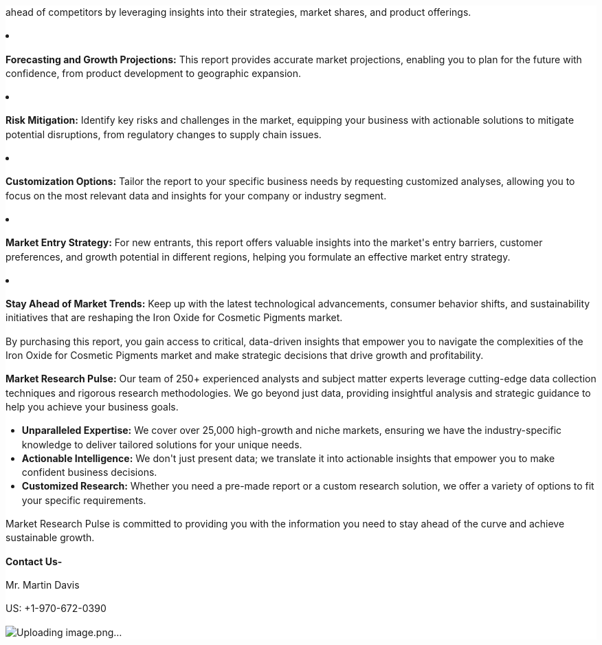 ahead of competitors by leveraging insights into their strategies, market shares, and product offerings.</p></li><li><p><strong>Forecasting and Growth Projections:</strong> This report provides accurate market projections, enabling you to plan for the future with confidence, from product development to geographic expansion.</p></li><li><p><strong>Risk Mitigation:</strong> Identify key risks and challenges in the market, equipping your business with actionable solutions to mitigate potential disruptions, from regulatory changes to supply chain issues.</p></li><li><p><strong>Customization Options:</strong> Tailor the report to your specific business needs by requesting customized analyses, allowing you to focus on the most relevant data and insights for your company or industry segment.</p></li><li><p><strong>Market Entry Strategy:</strong> For new entrants, this report offers valuable insights into the market's entry barriers, customer preferences, and growth potential in different regions, helping you formulate an effective market entry strategy.</p></li><li><p><strong>Stay Ahead of Market Trends:</strong> Keep up with the latest technological advancements, consumer behavior shifts, and sustainability initiatives that are reshaping the Iron Oxide for Cosmetic Pigments market.</p></li></ol><p>By purchasing this report, you gain access to critical, data-driven insights that empower you to navigate the complexities of the Iron Oxide for Cosmetic Pigments market and make strategic decisions that drive growth and profitability.</p><p><strong>Market Research Pulse:</strong>&nbsp;Our team of 250+ experienced analysts and subject matter experts leverage cutting-edge data collection techniques and rigorous research methodologies. We go beyond just data, providing insightful analysis and strategic guidance to help you achieve your business goals.</p><ul><li><strong>Unparalleled Expertise:</strong>&nbsp;We cover over 25,000 high-growth and niche markets, ensuring we have the industry-specific knowledge to deliver tailored solutions for your unique needs.</li><li><strong>Actionable Intelligence:</strong>&nbsp;We don't just present data; we translate it into actionable insights that empower you to make confident business decisions.</li><li><strong>Customized Research:</strong>&nbsp;Whether you need a pre-made report or a custom research solution, we offer a variety of options to fit your specific requirements.</li></ul><p>Market Research Pulse is committed to providing you with the information you need to stay ahead of the curve and achieve sustainable growth.</p><p><strong>Contact Us-</strong></p><p>Mr. Martin Davis</p><p>US: +1-970-672-0390</p>
![Uploading image.png…]()
